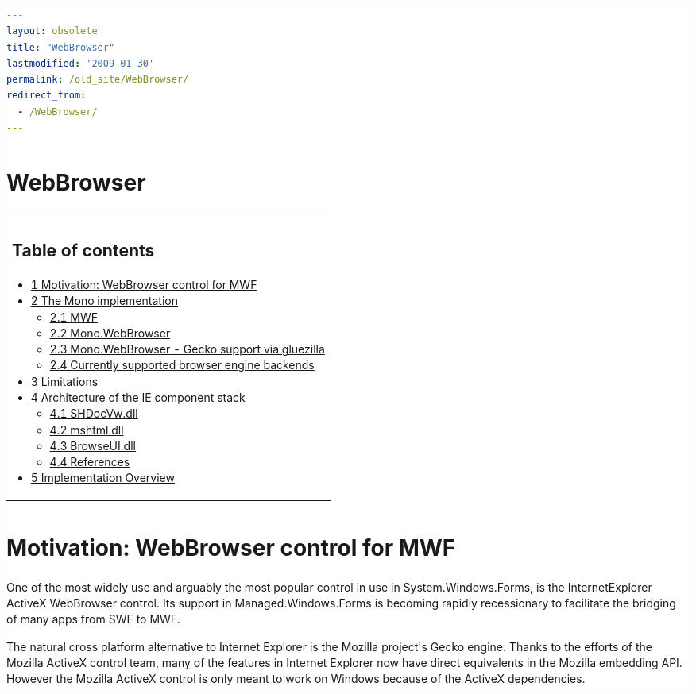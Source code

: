 ```yaml
---
layout: obsolete
title: "WebBrowser"
lastmodified: '2009-01-30'
permalink: /old_site/WebBrowser/
redirect_from:
  - /WebBrowser/
---
```


WebBrowser
==========

<table>
<col width="100%" />
<tbody>
<tr class="odd">
<td align="left"><h2>Table of contents</h2>
<ul>
<li><a href="#motivation-webbrowser-control-for-mwf">1 Motivation: WebBrowser control for MWF</a></li>
<li><a href="#the-mono-implementation">2 The Mono implementation</a>
<ul>
<li><a href="#mwf">2.1 MWF</a></li>
<li><a href="#monowebbrowser">2.2 Mono.WebBrowser</a></li>
<li><a href="#monowebbrowser---gecko-support-via-gluezilla">2.3 Mono.WebBrowser - Gecko support via gluezilla</a></li>
<li><a href="#currently-supported-browser-engine-backends">2.4 Currently supported browser engine backends</a></li>
</ul></li>
<li><a href="#limitations">3 Limitations</a></li>
<li><a href="#architecture-of-the-ie-component-stack">4 Architecture of the IE component stack</a>
<ul>
<li><a href="#shdocvwdll">4.1 SHDocVw.dll</a></li>
<li><a href="#mshtmldll">4.2 mshtml.dll</a></li>
<li><a href="#browseuidll">4.3 BrowseUI.dll</a></li>
<li><a href="#references">4.4 References</a></li>
</ul></li>
<li><a href="#implementation-overview">5 Implementation Overview</a></li>
</ul></td>
</tr>
</tbody>
</table>

Motivation: WebBrowser control for MWF
======================================

One of the most widely use and arguably the most popular control in use in System.Windows.Forms, is the InternetExplorer ActiveX WebBrowser control. Its support in Managed.Windows.Forms is becoming rapidly recessionary to facilitate the bridging of many apps from SWF to MWF.

The natural cross platform alternative to Internet Explorer is the Mozilla project's Gecko engine. Thanks to the efforts of the Mozilla ActiveX control team, many of the features in Internet Explorer now have direct equivalents in the Mozilla embedding API. However the Mozilla ActiveX control is only meant to work on Windows because of the ActiveX dependencies.
